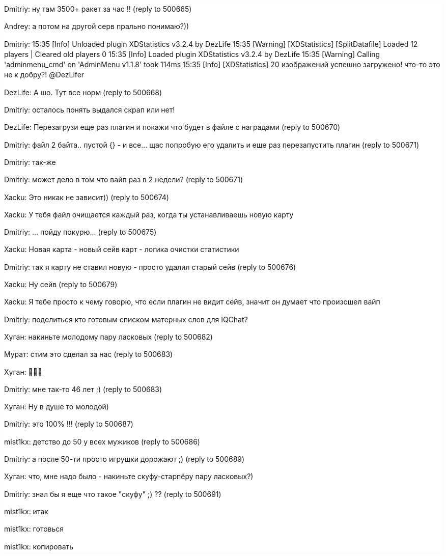 Dmitriy: ну там 3500+ ракет за час !! (reply to 500665)

Andrey: а потом на другой серв прально понимаю?))

Dmitriy: 15:35 [Info] Unloaded plugin XDStatistics v3.2.4 by DezLife 15:35 [Warning] [XDStatistics] [SplitDatafile] Loaded 12 players | Cleared old players 0 15:35 [Info] Loaded plugin XDStatistics v3.2.4 by DezLife 15:35 [Warning] Calling 'adminmenu_cmd' on 'AdminMenu v1.1.8' took 114ms 15:35 [Info] [XDStatistics] 20 изображений успешно загружено!  что-то это не к добру?! @DezLifer

DezLife: А шо. Тут все норм (reply to 500668)

Dmitriy: осталось понять выдался скрап или нет!

DezLife: Перезагрузи еще раз плагин и покажи что будет в файле с наградами (reply to 500670)

Dmitriy: файл 2 байта.. пустой {} - и все... щас попробую его удалить и еще раз перезапустить плагин (reply to 500671)

Dmitriy: так-же

Dmitriy: может дело в том что вайп раз в 2 недели? (reply to 500671)

Xacku: Это никак не зависит)) (reply to 500674)

Xacku: У тебя файл очищается каждый раз, когда ты устанавливаешь новую карту

Dmitriy: ... пойду покурю... (reply to 500675)

Xacku: Новая карта - новый сейв карт - логика очистки статистики

Dmitriy: так я карту не ставил новую - просто удалил старый сейв (reply to 500676)

Xacku: Ну сейв (reply to 500679)

Xacku: Я тебе просто к чему говорю, что если плагин не видит сейв, значит он думает что произошел вайп

Dmitriy: поделиться кто готовым списком матерных слов для IQChat?

Хуган: накиньте молодому пару ласковых (reply to 500682)

Мурат: стим это сделал за нас (reply to 500683)

Хуган: 🫳😈🫳

Dmitriy: мне так-то 46 лет ;) (reply to 500683)

Хуган: Ну в душе то молодой)

Dmitriy: это 100% !!! (reply to 500687)

mist1kx: детство до 50 у всех мужиков (reply to 500686)

Dmitriy: а после 50-ти просто игрушки дорожают ;) (reply to 500689)

Хуган: что, мне надо было - накиньте скуфу-старпёру пару ласковых?)

Dmitriy: знал бы я еще что такое "скуфу" ;) ?? (reply to 500691)

mist1kx: итак

mist1kx: готовься

mist1kx: копировать
